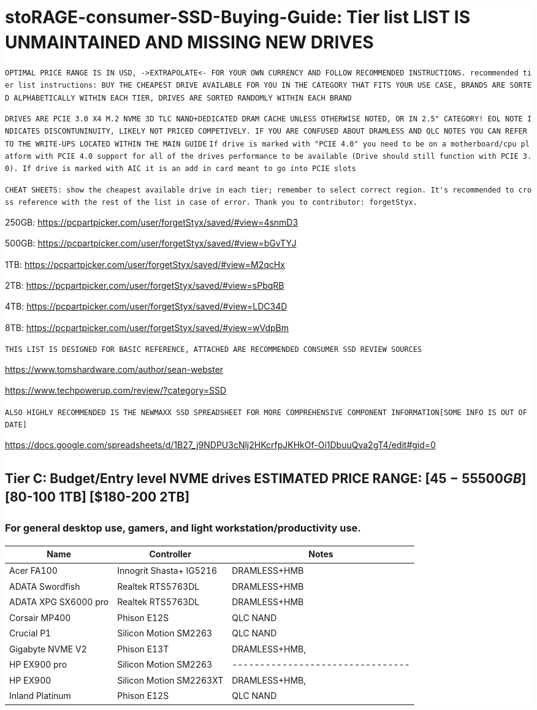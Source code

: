 
# stoRAGE-consumer-SSD-Buying-Guide: Tier list LIST IS UNMAINTAINED AND MISSING NEW DRIVES

`OPTIMAL PRICE RANGE IS IN USD, ->EXTRAPOLATE<- FOR YOUR OWN CURRENCY AND FOLLOW RECOMMENDED INSTRUCTIONS. recommended tier list instructions: BUY THE CHEAPEST DRIVE AVAILABLE FOR YOU IN THE CATEGORY THAT FITS YOUR USE CASE, BRANDS ARE SORTED ALPHABETICALLY WITHIN EACH TIER, DRIVES ARE SORTED RANDOMLY WITHIN EACH BRAND`

`DRIVES ARE PCIE 3.0 X4 M.2 NVME 3D TLC NAND+DEDICATED DRAM CACHE UNLESS OTHERWISE NOTED, OR IN 2.5" CATEGORY! EOL NOTE INDICATES DISCONTUNINUITY, LIKELY NOT PRICED COMPETIVELY. IF YOU ARE CONFUSED ABOUT DRAMLESS AND QLC NOTES YOU CAN REFER TO THE WRITE-UPS LOCATED WITHIN THE MAIN GUIDE`
`If drive is marked with "PCIE 4.0" you need to be on a motherboard/cpu platform with PCIE 4.0 support for all of the drives performance to be available (Drive should still function with PCIE 3.0). If drive is marked with AIC it is an add in card meant to go into PCIE slots`

`CHEAT SHEETS: show the cheapest available drive in each tier; remember to select correct region. It's recommended to cross reference with the rest of the list in case of error. Thank you to contributor: forgetStyx.`

250GB: https://pcpartpicker.com/user/forgetStyx/saved/#view=4snmD3

500GB: https://pcpartpicker.com/user/forgetStyx/saved/#view=bGvTYJ

1TB: https://pcpartpicker.com/user/forgetStyx/saved/#view=M2qcHx

2TB: https://pcpartpicker.com/user/forgetStyx/saved/#view=sPbqRB

4TB: https://pcpartpicker.com/user/forgetStyx/saved/#view=LDC34D

8TB: https://pcpartpicker.com/user/forgetStyx/saved/#view=wVdpBm


`THIS LIST IS DESIGNED FOR BASIC REFERENCE, ATTACHED ARE RECOMMENDED CONSUMER SSD REVIEW SOURCES` 

https://www.tomshardware.com/author/sean-webster

https://www.techpowerup.com/review/?category=SSD

`ALSO HIGHLY RECOMMENDED IS THE NEWMAXX SSD SPREADSHEET FOR MORE COMPREHENSIVE COMPONENT INFORMATION[SOME INFO IS OUT OF DATE]`

https://docs.google.com/spreadsheets/d/1B27_j9NDPU3cNlj2HKcrfpJKHkOf-Oi1DbuuQva2gT4/edit#gid=0


## Tier C: Budget/Entry level NVME drives ESTIMATED PRICE RANGE: [$45-55 500GB] [$80-100 1TB] [$180-200 2TB]

### For general desktop use, **gamers**, and light workstation/productivity use.

  | Name                                      | Controller                             | Notes                            |
  | ----------------------------------------- | -------------------------------------- | -------------------------------- |
  | Acer FA100                                | Innogrit Shasta+ IG5216                | DRAMLESS+HMB                     |
  | ADATA Swordfish                           | Realtek RTS5763DL	                     | DRAMLESS+HMB                     |
  | ADATA XPG SX6000 pro                      | Realtek RTS5763DL	                     | DRAMLESS+HMB                     |
  | Corsair MP400                             | Phison E12S                            | QLC NAND                         |
  | Crucial P1                                | Silicon Motion SM2263                  | QLC NAND                         |
  | Gigabyte NVME V2                          | Phison E13T                            | DRAMLESS+HMB,                    |
  | HP EX900 pro                              | Silicon Motion SM2263                  | -------------------------------- |
  | HP EX900                                  | Silicon Motion SM2263XT                | DRAMLESS+HMB,                    |
  | Inland Platinum                           | Phison E12S                            | QLC NAND                         |